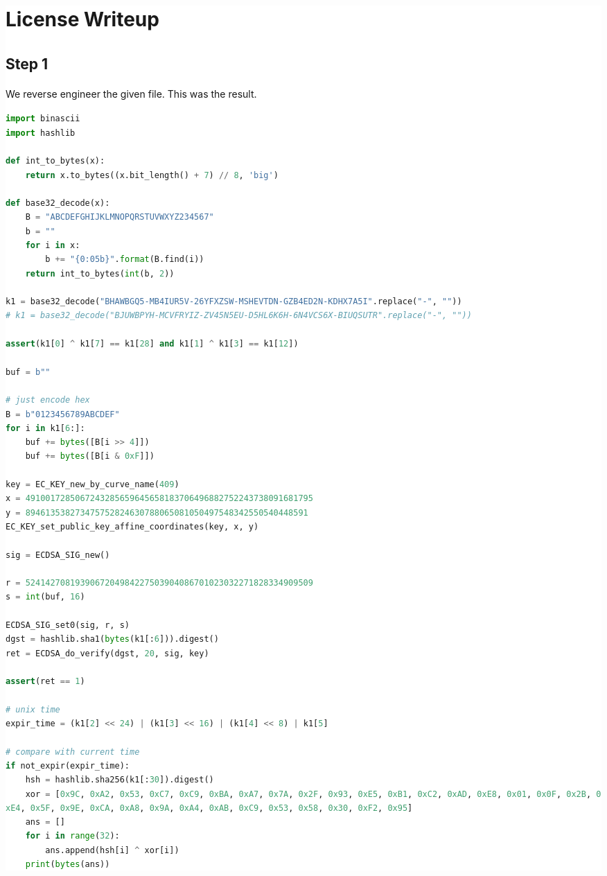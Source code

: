 # License Writeup

## Step 1 
We reverse engineer the given file. This was the result.

```py
import binascii
import hashlib

def int_to_bytes(x):
    return x.to_bytes((x.bit_length() + 7) // 8, 'big')

def base32_decode(x):
    B = "ABCDEFGHIJKLMNOPQRSTUVWXYZ234567"
    b = ""
    for i in x:
        b += "{0:05b}".format(B.find(i))
    return int_to_bytes(int(b, 2))

k1 = base32_decode("BHAWBGQ5-MB4IUR5V-26YFXZSW-MSHEVTDN-GZB4ED2N-KDHX7A5I".replace("-", ""))
# k1 = base32_decode("BJUWBPYH-MCVFRYIZ-ZV45N5EU-D5HL6K6H-6N4VCS6X-BIUQSUTR".replace("-", ""))

assert(k1[0] ^ k1[7] == k1[28] and k1[1] ^ k1[3] == k1[12])

buf = b""

# just encode hex
B = b"0123456789ABCDEF"
for i in k1[6:]:
    buf += bytes([B[i >> 4]])
    buf += bytes([B[i & 0xF]])

key = EC_KEY_new_by_curve_name(409)
x = 4910017285067243285659645658183706496882752243738091681795
y = 894613538273475752824630788065081050497548342550540448591
EC_KEY_set_public_key_affine_coordinates(key, x, y)

sig = ECDSA_SIG_new()

r = 5241427081939067204984227503904086701023032271828334909509
s = int(buf, 16)

ECDSA_SIG_set0(sig, r, s)
dgst = hashlib.sha1(bytes(k1[:6])).digest()
ret = ECDSA_do_verify(dgst, 20, sig, key)

assert(ret == 1)

# unix time
expir_time = (k1[2] << 24) | (k1[3] << 16) | (k1[4] << 8) | k1[5]

# compare with current time
if not_expir(expir_time):
    hsh = hashlib.sha256(k1[:30]).digest()
    xor = [0x9C, 0xA2, 0x53, 0xC7, 0xC9, 0xBA, 0xA7, 0x7A, 0x2F, 0x93, 0xE5, 0xB1, 0xC2, 0xAD, 0xE8, 0x01, 0x0F, 0x2B, 0xE4, 0x5F, 0x9E, 0xCA, 0xA8, 0x9A, 0xA4, 0xAB, 0xC9, 0x53, 0x58, 0x30, 0xF2, 0x95]
    ans = []
    for i in range(32):
        ans.append(hsh[i] ^ xor[i])
    print(bytes(ans))
```
